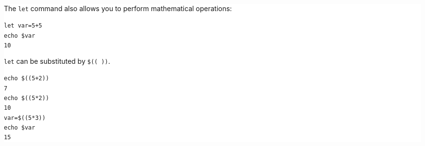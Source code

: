 The `let` command also allows you to perform mathematical operations:

```
let var=5+5
echo $var
10
```

`let` can be substituted by `$(( ))`.

```
echo $((5+2))
7
echo $((5*2))
10
var=$((5*3))
echo $var
15
```
